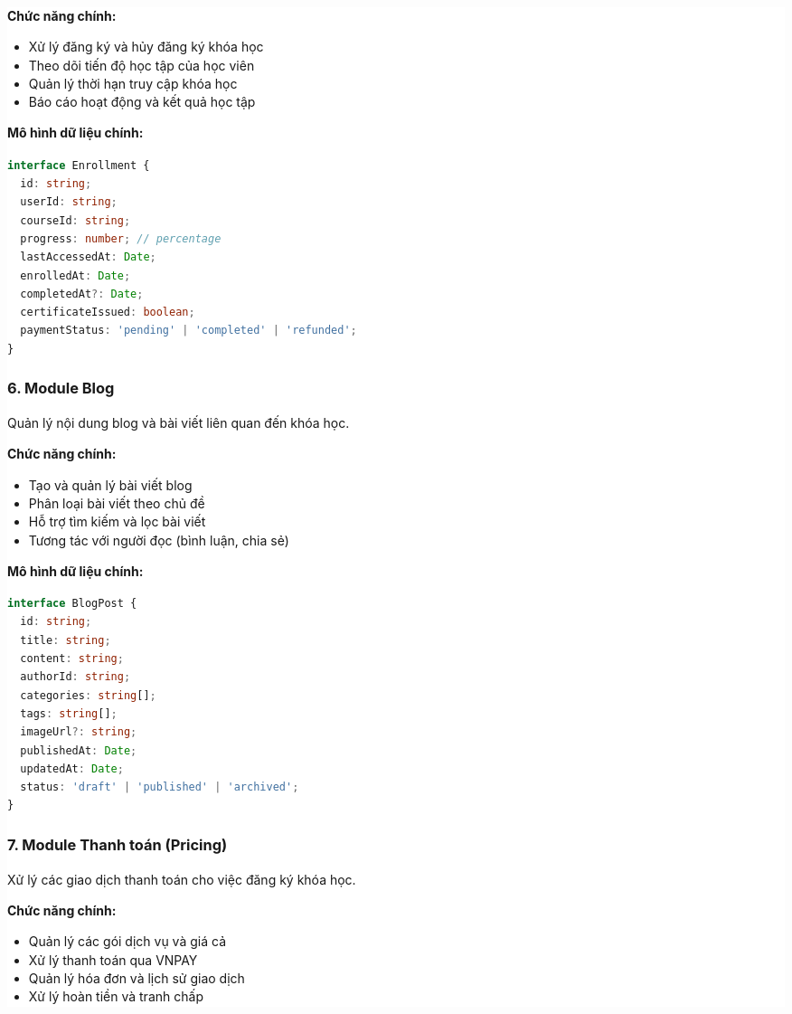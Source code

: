 **Chức năng chính:**
- Xử lý đăng ký và hủy đăng ký khóa học
- Theo dõi tiến độ học tập của học viên
- Quản lý thời hạn truy cập khóa học
- Báo cáo hoạt động và kết quả học tập

**Mô hình dữ liệu chính:**
```typescript
interface Enrollment {
  id: string;
  userId: string;
  courseId: string;
  progress: number; // percentage
  lastAccessedAt: Date;
  enrolledAt: Date;
  completedAt?: Date;
  certificateIssued: boolean;
  paymentStatus: 'pending' | 'completed' | 'refunded';
}
```

### 6. Module Blog
Quản lý nội dung blog và bài viết liên quan đến khóa học.

**Chức năng chính:**
- Tạo và quản lý bài viết blog
- Phân loại bài viết theo chủ đề
- Hỗ trợ tìm kiếm và lọc bài viết
- Tương tác với người đọc (bình luận, chia sẻ)

**Mô hình dữ liệu chính:**
```typescript
interface BlogPost {
  id: string;
  title: string;
  content: string;
  authorId: string;
  categories: string[];
  tags: string[];
  imageUrl?: string;
  publishedAt: Date;
  updatedAt: Date;
  status: 'draft' | 'published' | 'archived';
}
```

### 7. Module Thanh toán (Pricing)
Xử lý các giao dịch thanh toán cho việc đăng ký khóa học.

**Chức năng chính:**
- Quản lý các gói dịch vụ và giá cả
- Xử lý thanh toán qua VNPAY
- Quản lý hóa đơn và lịch sử giao dịch
- Xử lý hoàn tiền và tranh chấp
